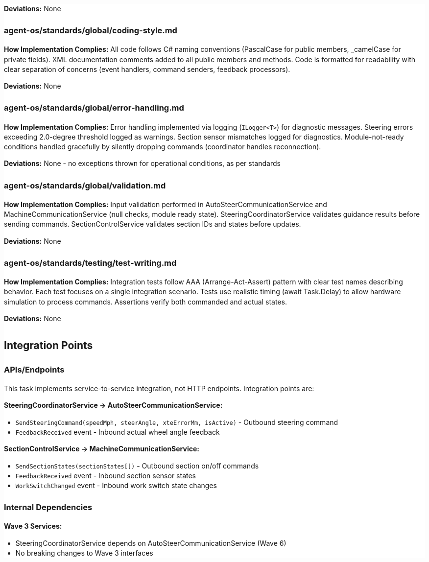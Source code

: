 **Deviations:** None

### agent-os/standards/global/coding-style.md
**How Implementation Complies:**
All code follows C# naming conventions (PascalCase for public members, _camelCase for private fields). XML documentation comments added to all public members and methods. Code is formatted for readability with clear separation of concerns (event handlers, command senders, feedback processors).

**Deviations:** None

### agent-os/standards/global/error-handling.md
**How Implementation Complies:**
Error handling implemented via logging (`ILogger<T>`) for diagnostic messages. Steering errors exceeding 2.0-degree threshold logged as warnings. Section sensor mismatches logged for diagnostics. Module-not-ready conditions handled gracefully by silently dropping commands (coordinator handles reconnection).

**Deviations:** None - no exceptions thrown for operational conditions, as per standards

### agent-os/standards/global/validation.md
**How Implementation Complies:**
Input validation performed in AutoSteerCommunicationService and MachineCommunicationService (null checks, module ready state). SteeringCoordinatorService validates guidance results before sending commands. SectionControlService validates section IDs and states before updates.

**Deviations:** None

### agent-os/standards/testing/test-writing.md
**How Implementation Complies:**
Integration tests follow AAA (Arrange-Act-Assert) pattern with clear test names describing behavior. Each test focuses on a single integration scenario. Tests use realistic timing (await Task.Delay) to allow hardware simulation to process commands. Assertions verify both commanded and actual states.

**Deviations:** None

## Integration Points

### APIs/Endpoints
This task implements service-to-service integration, not HTTP endpoints. Integration points are:

**SteeringCoordinatorService → AutoSteerCommunicationService:**
- `SendSteeringCommand(speedMph, steerAngle, xteErrorMm, isActive)` - Outbound steering command
- `FeedbackReceived` event - Inbound actual wheel angle feedback

**SectionControlService → MachineCommunicationService:**
- `SendSectionStates(sectionStates[])` - Outbound section on/off commands
- `FeedbackReceived` event - Inbound section sensor states
- `WorkSwitchChanged` event - Inbound work switch state changes

### Internal Dependencies
**Wave 3 Services:**
- SteeringCoordinatorService depends on AutoSteerCommunicationService (Wave 6)
- No breaking changes to Wave 3 interfaces
